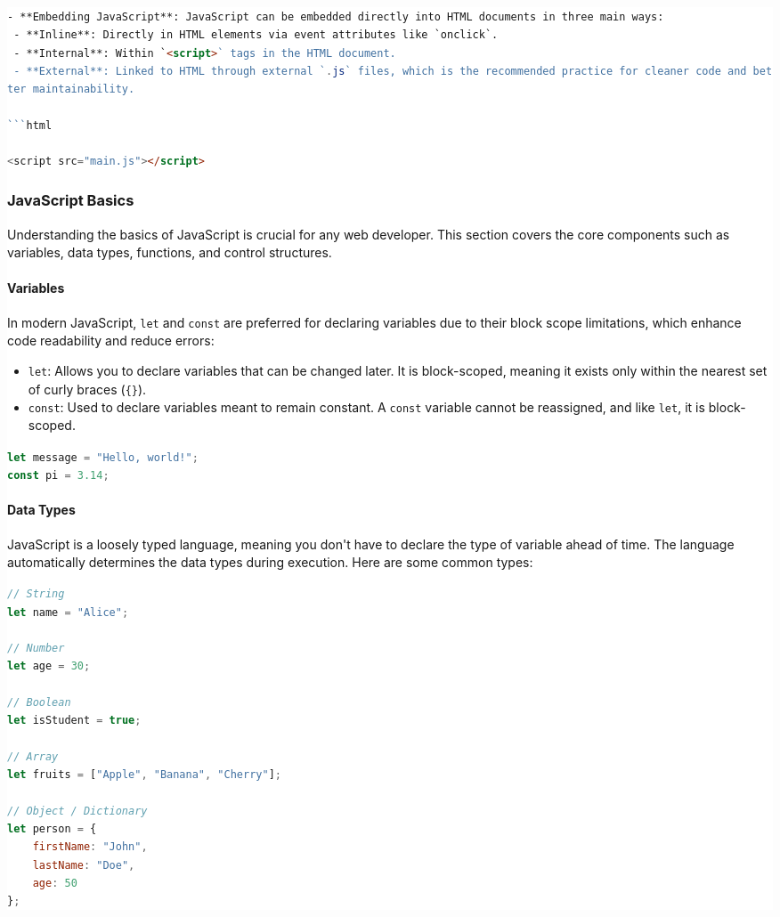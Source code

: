    ```html
- **Embedding JavaScript**: JavaScript can be embedded directly into HTML documents in three main ways:
	- **Inline**: Directly in HTML elements via event attributes like `onclick`.
	- **Internal**: Within `<script>` tags in the HTML document.
	- **External**: Linked to HTML through external `.js` files, which is the recommended practice for cleaner code and better maintainability.

```html

<script src="main.js"></script>
```

### JavaScript Basics

Understanding the basics of JavaScript is crucial for any web developer. This section covers the core components such as variables, data types, functions, and control structures.


#### Variables
In modern JavaScript, `let` and `const` are preferred for declaring variables due to their block scope limitations, which enhance code readability and reduce errors:

- `let`: Allows you to declare variables that can be changed later. It is block-scoped, meaning it exists only within the nearest set of curly braces (`{}`).
- `const`: Used to declare variables meant to remain constant. A `const` variable cannot be reassigned, and like `let`, it is block-scoped.

```javascript
let message = "Hello, world!";
const pi = 3.14;
```

#### Data Types

JavaScript is a loosely typed language, meaning you don't have to declare the type of variable ahead of time. The language automatically determines the data types during execution. Here are some common types:

```javascript
// String
let name = "Alice";

// Number
let age = 30;

// Boolean
let isStudent = true;

// Array
let fruits = ["Apple", "Banana", "Cherry"];

// Object / Dictionary
let person = {
    firstName: "John",
    lastName: "Doe",
    age: 50
};
```
